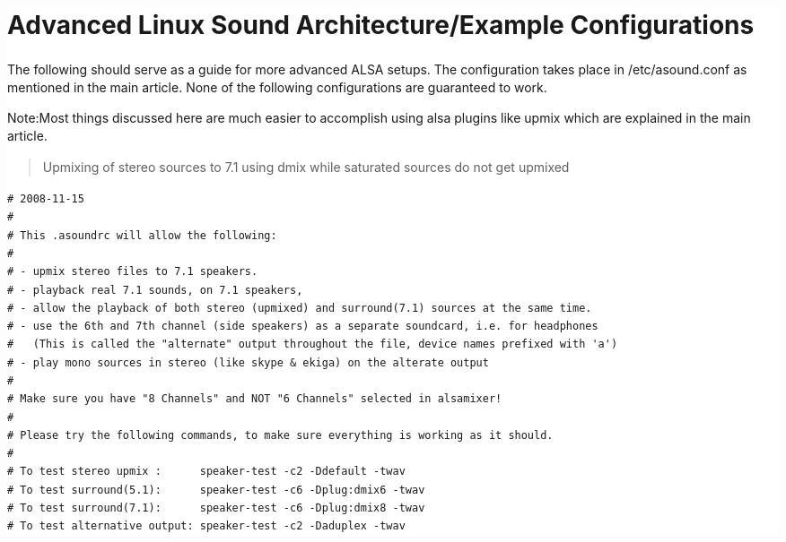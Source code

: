 Advanced Linux Sound Architecture/Example Configurations
========================================================

The following should serve as a guide for more advanced ALSA setups. The
configuration takes place in /etc/asound.conf as mentioned in the main
article. None of the following configurations are guaranteed to work.

Note:Most things discussed here are much easier to accomplish using alsa
plugins like upmix which are explained in the main article.

> Upmixing of stereo sources to 7.1 using dmix while saturated sources do not get upmixed

    # 2008-11-15
    #
    # This .asoundrc will allow the following:
    #
    # - upmix stereo files to 7.1 speakers.
    # - playback real 7.1 sounds, on 7.1 speakers,
    # - allow the playback of both stereo (upmixed) and surround(7.1) sources at the same time.
    # - use the 6th and 7th channel (side speakers) as a separate soundcard, i.e. for headphones
    #   (This is called the "alternate" output throughout the file, device names prefixed with 'a')
    # - play mono sources in stereo (like skype & ekiga) on the alterate output
    #
    # Make sure you have "8 Channels" and NOT "6 Channels" selected in alsamixer!
    #
    # Please try the following commands, to make sure everything is working as it should.
    #
    # To test stereo upmix :      speaker-test -c2 -Ddefault -twav
    # To test surround(5.1):      speaker-test -c6 -Dplug:dmix6 -twav
    # To test surround(7.1):      speaker-test -c6 -Dplug:dmix8 -twav
    # To test alternative output: speaker-test -c2 -Daduplex -twav